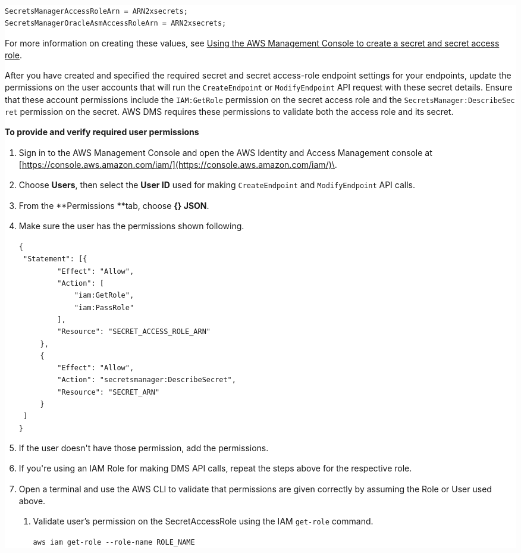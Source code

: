   ```
  SecretsManagerAccessRoleArn = ARN2xsecrets;
  SecretsManagerOracleAsmAccessRoleArn = ARN2xsecrets;
  ```

  For more information on creating these values, see [Using the AWS Management Console to create a secret and secret access role](#security_iam_secretsmanager.console)\.

After you have created and specified the required secret and secret access\-role endpoint settings for your endpoints, update the permissions on the user accounts that will run the `CreateEndpoint` or `ModifyEndpoint` API request with these secret details\. Ensure that these account permissions include the `IAM:GetRole` permission on the secret access role and the `SecretsManager:DescribeSecret` permission on the secret\. AWS DMS requires these permissions to validate both the access role and its secret\.

**To provide and verify required user permissions**

1. Sign in to the AWS Management Console and open the AWS Identity and Access Management console at [https://console.aws.amazon.com/iam/](https://console.aws.amazon.com/iam/)\.

1. Choose **Users**, then select the **User ID** used for making `CreateEndpoint` and `ModifyEndpoint` API calls\.

1. From the **Permissions **tab, choose **\{\} JSON**\.

1. Make sure the user has the permissions shown following\.

   ```
   {
   	"Statement": [{
   			"Effect": "Allow",
   			"Action": [
   				"iam:GetRole",
   				"iam:PassRole"
   			],
   			"Resource": "SECRET_ACCESS_ROLE_ARN"
   		},
   		{
   			"Effect": "Allow",
   			"Action": "secretsmanager:DescribeSecret",
   			"Resource": "SECRET_ARN"
   		}
   	]
   }
   ```

1. If the user doesn't have those permission, add the permissions\.

1. If you're using an IAM Role for making DMS API calls, repeat the steps above for the respective role\.

1. Open a terminal and use the AWS CLI to validate that permissions are given correctly by assuming the Role or User used above\.

   1. Validate user’s permission on the SecretAccessRole using the IAM `get-role` command\.

      ```
      aws iam get-role --role-name ROLE_NAME
      ```
